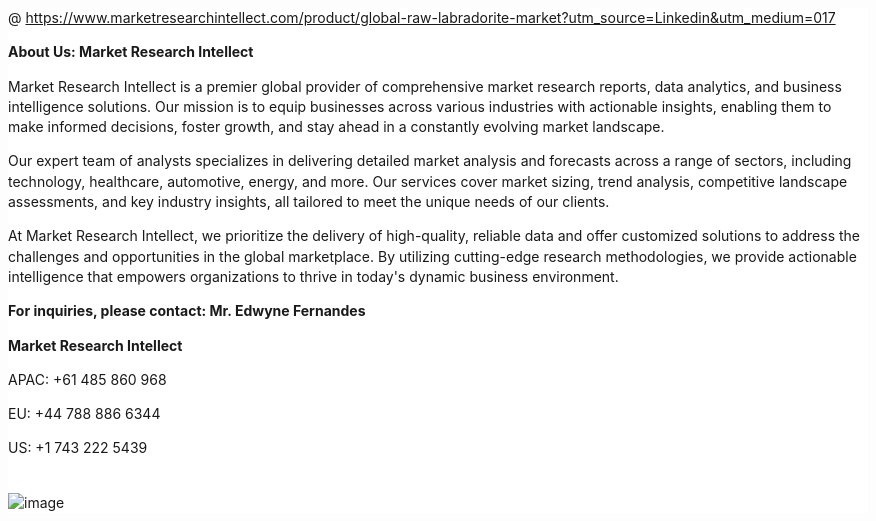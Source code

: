 @</strong>&nbsp;<a href="https://www.marketresearchintellect.com/product/global-raw-labradorite-market?utm_source=Linkedin&utm_medium=017">https://www.marketresearchintellect.com/product/global-raw-labradorite-market?utm_source=Linkedin&utm_medium=017</a></span></p><p><strong>About Us: Market Research Intellect</strong></p><p>Market Research Intellect is a premier global provider of comprehensive market research reports, data analytics, and business intelligence solutions. Our mission is to equip businesses across various industries with actionable insights, enabling them to make informed decisions, foster growth, and stay ahead in a constantly evolving market landscape.</p><p>Our expert team of analysts specializes in delivering detailed market analysis and forecasts across a range of sectors, including technology, healthcare, automotive, energy, and more. Our services cover market sizing, trend analysis, competitive landscape assessments, and key industry insights, all tailored to meet the unique needs of our clients.</p><p>At Market Research Intellect, we prioritize the delivery of high-quality, reliable data and offer customized solutions to address the challenges and opportunities in the global marketplace. By utilizing cutting-edge research methodologies, we provide actionable intelligence that empowers organizations to thrive in today's dynamic business environment.</p><p><strong>For inquiries, please contact: Mr. Edwyne Fernandes</strong></p><p><strong>Market Research Intellect</strong></p><p>APAC: +61 485 860 968</p><p>EU: +44 788 886 6344</p><p>US: +1 743 222 5439</p></div><div class="article-main__content" data-test-id="publishing-text-block">&nbsp;</div>
![image](https://github.com/user-attachments/assets/e27e4f72-d3ca-438d-974e-d7a1cf641db8)
